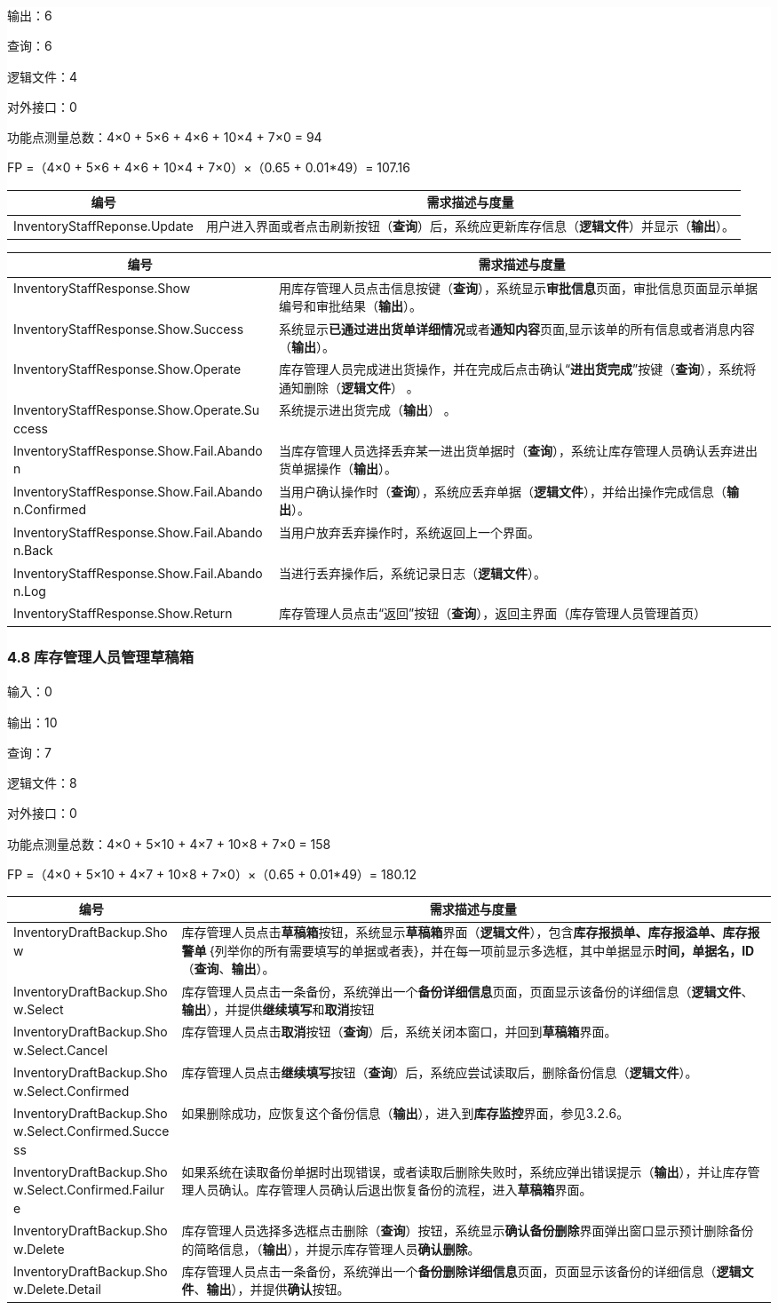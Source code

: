 输出：6

查询：6

逻辑文件：4

对外接口：0

功能点测量总数：4×0 + 5×6 + 4×6 + 10×4 + 7×0 = 94

FP =（4×0 + 5×6 + 4×6 + 10×4 + 7×0）×（0.65 + 0.01*49）= 107.16



| 编号                           | 需求描述与度量                                  |
| ---------------------------- | ---------------------------------------- |
| InventoryStaffReponse.Update | 用户进入界面或者点击刷新按钮（**查询**）后，系统应更新库存信息（**逻辑文件**）并显示（**输出**）。 |

| 编号                                       | 需求描述与度量                                  |
| ---------------------------------------- | ---------------------------------------- |
| InventoryStaffResponse.Show              | 用库存管理人员点击信息按键（**查询**），系统显示**审批信息**页面，审批信息页面显示单据编号和审批结果（**输出**）。 |
| InventoryStaffResponse.Show.Success      | 系统显示**已通过进出货单详细情况**或者**通知内容**页面,显示该单的所有信息或者消息内容（**输出**）。 |
| InventoryStaffResponse.Show.Operate      | 库存管理人员完成进出货操作，并在完成后点击确认“**进出货完成**”按键（**查询**），系统将通知删除（**逻辑文件**） 。 |
| InventoryStaffResponse.Show.Operate.Success | 系统提示进出货完成（**输出**） 。                      |
| InventoryStaffResponse.Show.Fail.Abandon | 当库存管理人员选择丢弃某一进出货单据时（**查询**），系统让库存管理人员确认丢弃进出货单据操作（**输出**）。 |
| InventoryStaffResponse.Show.Fail.Abandon.Confirmed | 当用户确认操作时（**查询**），系统应丢弃单据（**逻辑文件**），并给出操作完成信息（**输出**）。 |
| InventoryStaffResponse.Show.Fail.Abandon.Back | 当用户放弃丢弃操作时，系统返回上一个界面。                    |
| InventoryStaffResponse.Show.Fail.Abandon.Log | 当进行丢弃操作后，系统记录日志（**逻辑文件**）。               |
| InventoryStaffResponse.Show.Return       | 库存管理人员点击“返回”按钮（**查询**），返回主界面（库存管理人员管理首页） |



### 4.8 库存管理人员管理草稿箱

输入：0

输出：10

查询：7

逻辑文件：8

对外接口：0

功能点测量总数：4×0 + 5×10 + 4×7 + 10×8 + 7×0 = 158

FP =（4×0 + 5×10 + 4×7 + 10×8 + 7×0）×（0.65 + 0.01*49）= 180.12



| 编号                                       | 需求描述与度量                                  |
| ---------------------------------------- | ---------------------------------------- |
| InventoryDraftBackup.Show                | 库存管理人员点击**草稿箱**按钮，系统显示**草稿箱**界面（**逻辑文件**），包含**库存报损单、库存报溢单、库存报警单** {列举你的所有需要填写的单据或者表}，并在每一项前显示多选框，其中单据显示**时间，单据名，ID** （**查询**、**输出**）。 |
| InventoryDraftBackup.Show.Select         | 库存管理人员点击一条备份，系统弹出一个**备份详细信息**页面，页面显示该备份的详细信息（**逻辑文件**、**输出**），并提供**继续填写**和**取消**按钮 |
| InventoryDraftBackup.Show.Select.Cancel  | 库存管理人员点击**取消**按钮（**查询**）后，系统关闭本窗口，并回到**草稿箱**界面。 |
| InventoryDraftBackup.Show.Select.Confirmed | 库存管理人员点击**继续填写**按钮（**查询**）后，系统应尝试读取后，删除备份信息（**逻辑文件**）。 |
| InventoryDraftBackup.Show.Select.Confirmed.Success | 如果删除成功，应恢复这个备份信息（**输出**），进入到**库存监控**界面，参见3.2.6。 |
| InventoryDraftBackup.Show.Select.Confirmed.Failure | 如果系统在读取备份单据时出现错误，或者读取后删除失败时，系统应弹出错误提示（**输出**），并让库存管理人员确认。库存管理人员确认后退出恢复备份的流程，进入**草稿箱**界面。 |
| InventoryDraftBackup.Show.Delete         | 库存管理人员选择多选框点击删除（**查询**）按钮，系统显示**确认备份删除**界面弹出窗口显示预计删除备份的简略信息，（**输出**），并提示库存管理人员**确认删除**。 |
| InventoryDraftBackup.Show.Delete.Detail  | 库存管理人员点击一条备份，系统弹出一个**备份删除详细信息**页面，页面显示该备份的详细信息（**逻辑文件**、**输出**），并提供**确认**按钮。 |